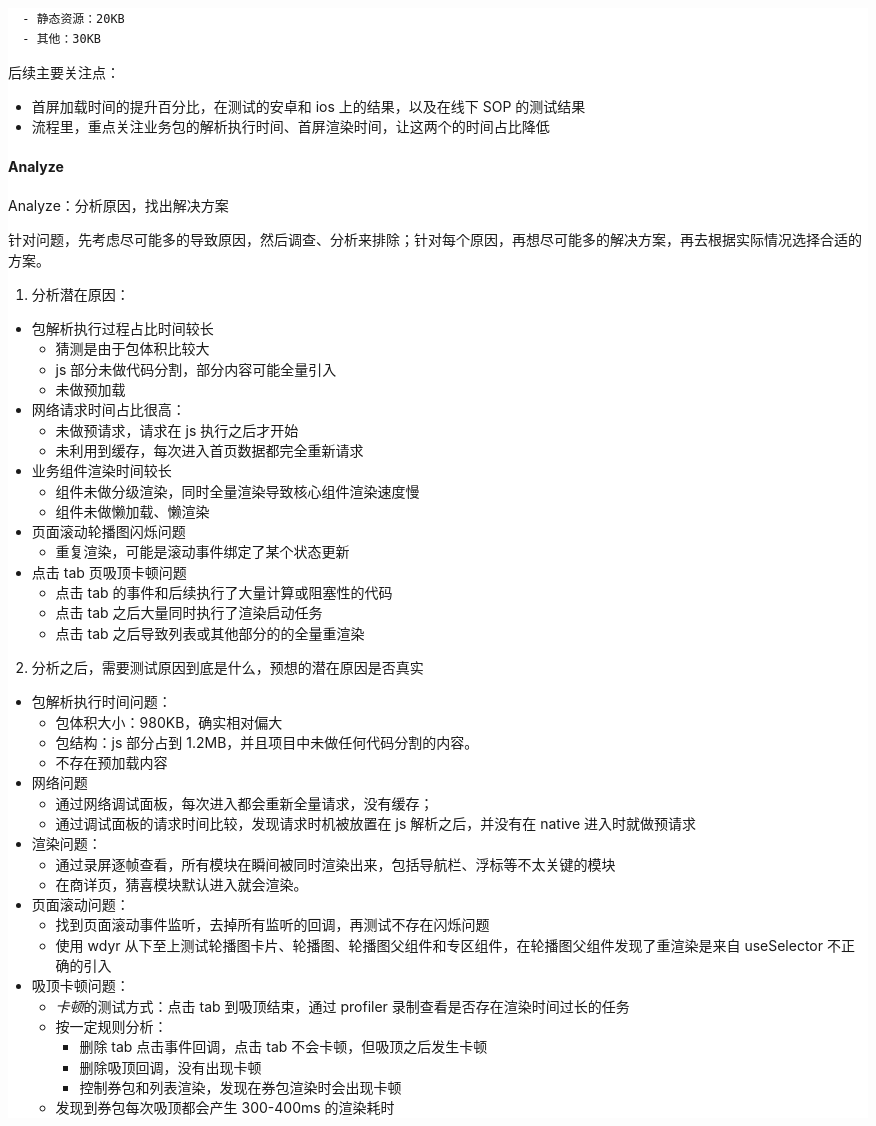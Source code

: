       - 静态资源：20KB
      - 其他：30KB

后续主要关注点：

- 首屏加载时间的提升百分比，在测试的安卓和 ios 上的结果，以及在线下 SOP 的测试结果
- 流程里，重点关注业务包的解析执行时间、首屏渲染时间，让这两个的时间占比降低

#### Analyze

Analyze：分析原因，找出解决方案

针对问题，先考虑尽可能多的导致原因，然后调查、分析来排除；针对每个原因，再想尽可能多的解决方案，再去根据实际情况选择合适的方案。

1. 分析潜在原因：

- 包解析执行过程占比时间较长
  - 猜测是由于包体积比较大
  - js 部分未做代码分割，部分内容可能全量引入
  - 未做预加载
- 网络请求时间占比很高：
  - 未做预请求，请求在 js 执行之后才开始
  - 未利用到缓存，每次进入首页数据都完全重新请求
- 业务组件渲染时间较长
  - 组件未做分级渲染，同时全量渲染导致核心组件渲染速度慢
  - 组件未做懒加载、懒渲染
- 页面滚动轮播图闪烁问题
  - 重复渲染，可能是滚动事件绑定了某个状态更新
- 点击 tab 页吸顶卡顿问题
  - 点击 tab 的事件和后续执行了大量计算或阻塞性的代码
  - 点击 tab 之后大量同时执行了渲染启动任务
  - 点击 tab 之后导致列表或其他部分的的全量重渲染

2. 分析之后，需要测试原因到底是什么，预想的潜在原因是否真实

- 包解析执行时间问题：
  - 包体积大小：980KB，确实相对偏大
  - 包结构：js 部分占到 1.2MB，并且项目中未做任何代码分割的内容。
  - 不存在预加载内容
- 网络问题
  - 通过网络调试面板，每次进入都会重新全量请求，没有缓存；
  - 通过调试面板的请求时间比较，发现请求时机被放置在 js 解析之后，并没有在 native 进入时就做预请求
- 渲染问题：
  - 通过录屏逐帧查看，所有模块在瞬间被同时渲染出来，包括导航栏、浮标等不太关键的模块
  - 在商详页，猜喜模块默认进入就会渲染。
- 页面滚动问题：
  - 找到页面滚动事件监听，去掉所有监听的回调，再测试不存在闪烁问题
  - 使用 wdyr 从下至上测试轮播图卡片、轮播图、轮播图父组件和专区组件，在轮播图父组件发现了重渲染是来自 useSelector 不正确的引入
- 吸顶卡顿问题：
  - *卡顿*的测试方式：点击 tab 到吸顶结束，通过 profiler 录制查看是否存在渲染时间过长的任务
  - 按一定规则分析：
    - 删除 tab 点击事件回调，点击 tab 不会卡顿，但吸顶之后发生卡顿
    - 删除吸顶回调，没有出现卡顿
    - 控制券包和列表渲染，发现在券包渲染时会出现卡顿
  - 发现到券包每次吸顶都会产生 300-400ms 的渲染耗时
